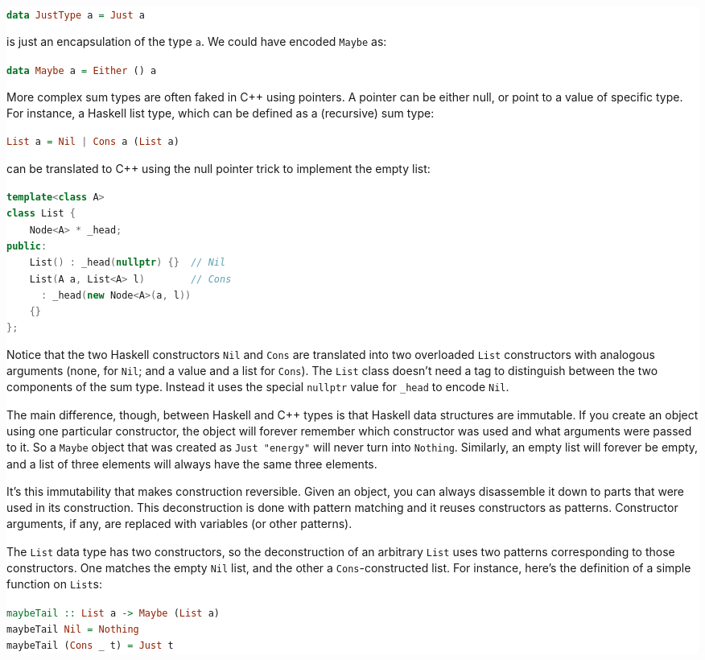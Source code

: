 ```haskell
data JustType a = Just a
```

is just an encapsulation of the type `a`. We could have encoded `Maybe` as:

```haskell
data Maybe a = Either () a
```

More complex sum types are often faked in C++ using pointers. A pointer can be either null, or point to a value of specific type. For instance, a Haskell list type, which can be defined as a (recursive) sum type:

```haskell
List a = Nil | Cons a (List a)
```

can be translated to C++ using the null pointer trick to implement the empty list:

```cpp
template<class A>
class List {
    Node<A> * _head;
public:
    List() : _head(nullptr) {}  // Nil
    List(A a, List<A> l)        // Cons
      : _head(new Node<A>(a, l))
    {}
};
```

Notice that the two Haskell constructors `Nil` and `Cons` are translated into two overloaded `List` constructors with analogous arguments (none, for `Nil`; and a value and a list for `Cons`). The `List` class doesn’t need a tag to distinguish between the two components of the sum type. Instead it uses the special `nullptr` value for `_head` to encode `Nil`.

The main difference, though, between Haskell and C++ types is that Haskell data structures are immutable. If you create an object using one particular constructor, the object will forever remember which constructor was used and what arguments were passed to it. So a `Maybe` object that was created as `Just "energy"` will never turn into `Nothing`. Similarly, an empty list will forever be empty, and a list of three elements will always have the same three elements.

It’s this immutability that makes construction reversible. Given an object, you can always disassemble it down to parts that were used in its construction. This deconstruction is done with pattern matching and it reuses constructors as patterns. Constructor arguments, if any, are replaced with variables (or other patterns).

The `List` data type has two constructors, so the deconstruction of an arbitrary `List` uses two patterns corresponding to those constructors. One matches the empty `Nil` list, and the other a `Cons`-constructed list. For instance, here’s the definition of a simple function on `List`s:

```haskell
maybeTail :: List a -> Maybe (List a)
maybeTail Nil = Nothing
maybeTail (Cons _ t) = Just t
```
